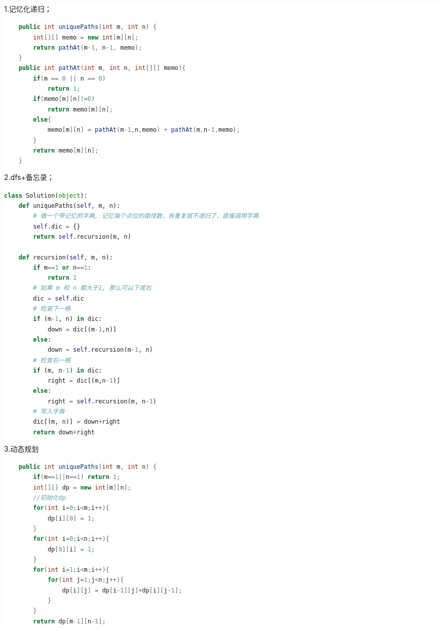 1.记忆化递归；

```Java
	public int uniquePaths(int m, int n) {
        int[][] memo = new int[m][n];
        return pathAt(m-1, n-1, memo);
    }
    public int pathAt(int m, int n, int[][] memo){
        if(m == 0 || n == 0)
            return 1;
        if(memo[m][n]!=0)
            return memo[m][n];
        else{
            memo[m][n] = pathAt(m-1,n,memo) + pathAt(m,n-1,memo);
        }
        return memo[m][n];
    }
```

2.dfs+备忘录；

```python
class Solution(object):
    def uniquePaths(self, m, n):
        # 做一个带记忆的字典, 记忆每个点位的路径数，有重复就不递归了，直接调用字典
        self.dic = {}
        return self.recursion(m, n)
        
    def recursion(self, m, n):
        if m==1 or n==1:
            return 1
        # 如果 m 和 n 都大于1, 那么可以下或右
        dic = self.dic
        # 检查下一格
        if (m-1, n) in dic:
            down = dic[(m-1,n)]
        else:
            down = self.recursion(m-1, n)
        # 检查右一格
        if (m, n-1) in dic:
            right = dic[(m,n-1)]
        else:
            right = self.recursion(m, n-1)
        # 写入字典
        dic[(m, n)] = down+right        
        return down+right
```

3.动态规划

```Java
	public int uniquePaths(int m, int n) {
        if(m==1||n==1) return 1;
        int[][] dp = new int[m][n];
        //初始化dp
        for(int i=0;i<m;i++){
            dp[i][0] = 1;
        }
        for(int i=0;i<n;i++){
            dp[0][i] = 1;
        }
        for(int i=1;i<m;i++){
            for(int j=1;j<n;j++){
                dp[i][j] = dp[i-1][j]+dp[i][j-1];
            }
        }
        return dp[m-1][n-1];
```